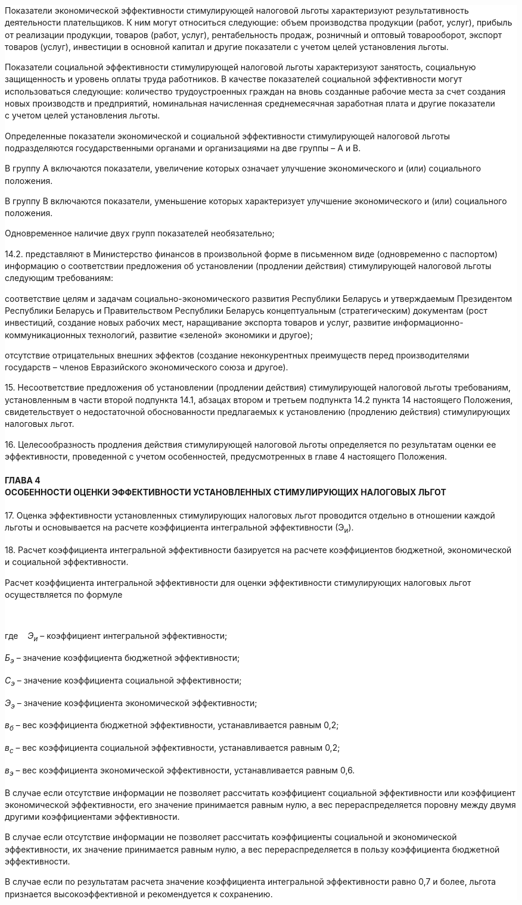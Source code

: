 <p>Показатели экономической эффективности стимулирующей налоговой льготы характеризуют результативность деятельности плательщиков. К ним могут относиться следующие: объем производства продукции (работ, услуг), прибыль от реализации продукции, товаров (работ, услуг), рентабельность продаж, розничный и оптовый товарооборот, экспорт товаров (услуг), инвестиции в основной капитал и другие показатели с учетом целей установления льготы.</p>
<p>Показатели социальной эффективности стимулирующей налоговой льготы характеризуют занятость, социальную защищенность и уровень оплаты труда работников. В качестве показателей социальной эффективности могут использоваться следующие: количество трудоустроенных граждан на вновь созданные рабочие места за счет создания новых производств и предприятий, номинальная начисленная среднемесячная заработная плата и другие показатели с учетом целей установления льготы.</p>
<p>Определенные показатели экономической и социальной эффективности стимулирующей налоговой льготы подразделяются государственными органами и организациями на две группы – А и В.</p>
<p>В группу А включаются показатели, увеличение которых означает улучшение экономического и (или) социального положения.</p>
<p>В группу В включаются показатели, уменьшение которых характеризует улучшение экономического и (или) социального положения.</p>
<p>Одновременное наличие двух групп показателей необязательно;</p>
<p>14.2. представляют в Министерство финансов в произвольной форме в письменном виде (одновременно с паспортом) информацию о соответствии предложения об установлении (продлении действия) стимулирующей налоговой льготы следующим требованиям:</p>
<p>соответствие целям и задачам социально-экономического развития Республики Беларусь и утверждаемым Президентом Республики Беларусь и Правительством Республики Беларусь концептуальным (стратегическим) документам (рост инвестиций, создание новых рабочих мест, наращивание экспорта товаров и услуг, развитие информационно-коммуникационных технологий, развитие «зеленой» экономики и другое);</p>
<p>отсутствие отрицательных внешних эффектов (создание неконкурентных преимуществ перед производителями государств – членов Евразийского экономического союза и другое).</p>
<p>15. Несоответствие предложения об установлении (продлении действия) стимулирующей налоговой льготы требованиям, установленным в части второй подпункта 14.1, абзацах втором и третьем подпункта 14.2 пункта 14 настоящего Положения, свидетельствует о недостаточной обоснованности предлагаемых к установлению (продлению действия) стимулирующих налоговых льгот.</p>
<p>16. Целесообразность продления действия стимулирующей налоговой льготы определяется по результатам оценки ее эффективности, проведенной с учетом особенностей, предусмотренных в главе 4 настоящего Положения.</p>
<h4>ГЛАВА 4<br>ОСОБЕННОСТИ ОЦЕНКИ ЭФФЕКТИВНОСТИ УСТАНОВЛЕННЫХ СТИМУЛИРУЮЩИХ НАЛОГОВЫХ ЛЬГОТ</h4>
<p>17. Оценка эффективности установленных стимулирующих налоговых льгот проводится отдельно в отношении каждой льготы и основывается на расчете коэффициента интегральной эффективности (Э<sub>и</sub>).</p>
<p>18. Расчет коэффициента интегральной эффективности базируется на расчете коэффициентов бюджетной, экономической и социальной эффективности.</p>
<p>Расчет коэффициента интегральной эффективности для оценки эффективности стимулирующих налоговых льгот осуществляется по формуле</p>
<p></p>
<p><img></p>
<p><sup></sup></p>
<p>где    <i>Э</i><i><sub>и</sub></i> – коэффициент интегральной эффективности;</p>
<p><i>Б</i><i><sub>э</sub></i> – значение коэффициента бюджетной эффективности;</p>
<p><i>С</i><i><sub>э</sub></i> – значение коэффициента социальной эффективности;</p>
<p><i>Э</i><i><sub>э</sub></i> – значение коэффициента экономической эффективности;</p>
<p><i>в</i><i><sub>б</sub></i> – вес коэффициента бюджетной эффективности, устанавливается равным 0,2;</p>
<p><i>в</i><i><sub>с</sub></i> – вес коэффициента социальной эффективности, устанавливается равным 0,2;</p>
<p><i>в</i><i><sub>э</sub></i> – вес коэффициента экономической эффективности, устанавливается равным 0,6.</p>
<p>В случае если отсутствие информации не позволяет рассчитать коэффициент социальной эффективности или коэффициент экономической эффективности, его значение принимается равным нулю, а вес перераспределяется поровну между двумя другими коэффициентами эффективности.</p>
<p>В случае если отсутствие информации не позволяет рассчитать коэффициенты социальной и экономической эффективности, их значение принимается равным нулю, а вес перераспределяется в пользу коэффициента бюджетной эффективности.</p>
<p>В случае если по результатам расчета значение коэффициента интегральной эффективности равно 0,7 и более, льгота признается высокоэффективной и рекомендуется к сохранению.</p>